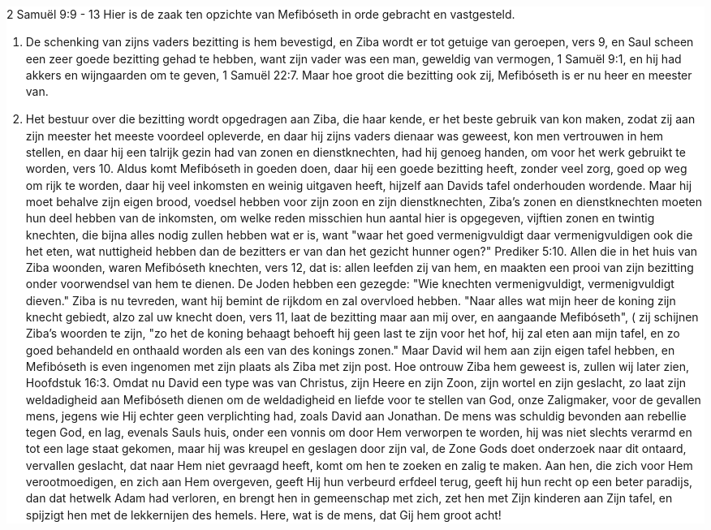 2 Samuël 9:9 - 13 
Hier is de zaak ten opzichte van Mefibóseth in orde gebracht en vastgesteld.
1. De schenking van zijns vaders bezitting is hem bevestigd, en Ziba wordt er tot getuige van geroepen, vers 9, en Saul scheen een zeer goede bezitting gehad te hebben, want zijn vader was een man, geweldig van vermogen, 1 Samuël 9:1, en hij had akkers en wijngaarden om te geven, 1 Samuël 22:7. Maar hoe groot die bezitting ook zij, Mefibóseth is er nu heer en meester van.

2. Het bestuur over die bezitting wordt opgedragen aan Ziba, die haar kende, er het beste gebruik van kon maken, zodat zij aan zijn meester het meeste voordeel opleverde, en daar hij zijns vaders dienaar was geweest, kon men vertrouwen in hem stellen, en daar hij een talrijk gezin had van zonen en dienstknechten, had hij genoeg handen, om voor het werk gebruikt te worden, vers 10. Aldus komt Mefibóseth in goeden doen, daar hij een goede bezitting heeft, zonder veel zorg, goed op weg om rijk te worden, daar hij veel inkomsten en weinig uitgaven heeft, hijzelf aan Davids tafel onderhouden wordende. 
Maar hij moet behalve zijn eigen brood, voedsel hebben voor zijn zoon en zijn dienstknechten, Ziba’s zonen en dienstknechten moeten hun deel hebben van de inkomsten, om welke reden misschien hun aantal hier is opgegeven, vijftien zonen en twintig knechten, die bijna alles nodig zullen hebben wat er is, want "waar het goed vermenigvuldigt daar vermenigvuldigen ook die het eten, wat nuttigheid hebben dan de bezitters er van dan het gezicht hunner ogen?" Prediker 5:10. Allen die in het huis van Ziba woonden, waren Mefibóseth knechten, vers 12, dat is: allen leefden zij van hem, en maakten een prooi van zijn bezitting onder voorwendsel van hem te dienen. De Joden hebben een gezegde: "Wie knechten vermenigvuldigt, vermenigvuldigt dieven." Ziba is nu tevreden, want hij bemint de rijkdom en zal overvloed hebben. "Naar alles wat mijn heer de koning zijn knecht gebiedt, alzo zal uw knecht doen, vers 11, laat de bezitting maar aan mij over, en aangaande Mefibóseth", ( zij schijnen Ziba’s woorden te zijn, "zo het de koning behaagt behoeft hij geen last te zijn voor het hof, hij zal eten aan mijn tafel, en zo goed behandeld en onthaald worden als een van des konings zonen." 
Maar David wil hem aan zijn eigen tafel hebben, en Mefibóseth is even ingenomen met zijn plaats als Ziba met zijn post. Hoe ontrouw Ziba hem geweest is, zullen wij later zien, Hoofdstuk 16:3. Omdat nu David een type was van Christus, zijn Heere en zijn Zoon, zijn wortel en zijn geslacht, zo laat zijn weldadigheid aan Mefibóseth dienen om de weldadigheid en liefde voor te stellen van God, onze Zaligmaker, voor de gevallen mens, jegens wie Hij echter geen verplichting had, zoals David aan Jonathan. De mens was schuldig bevonden aan rebellie tegen God, en lag, evenals Sauls huis, onder een vonnis om door Hem verworpen te worden, hij was niet slechts verarmd en tot een lage staat gekomen, maar hij was kreupel en geslagen door zijn val, de Zone Gods doet onderzoek naar dit ontaard, vervallen geslacht, dat naar Hem niet gevraagd heeft, komt om hen te zoeken en zalig te maken. Aan hen, die zich voor Hem verootmoedigen, en zich aan Hem overgeven, geeft Hij hun verbeurd erfdeel terug, geeft hij hun recht op een beter paradijs, dan dat hetwelk Adam had verloren, en brengt hen in gemeenschap met zich, zet hen met Zijn kinderen aan Zijn tafel, en spijzigt hen met de lekkernijen des hemels. Here, wat is de mens, dat Gij hem groot acht! 

 
